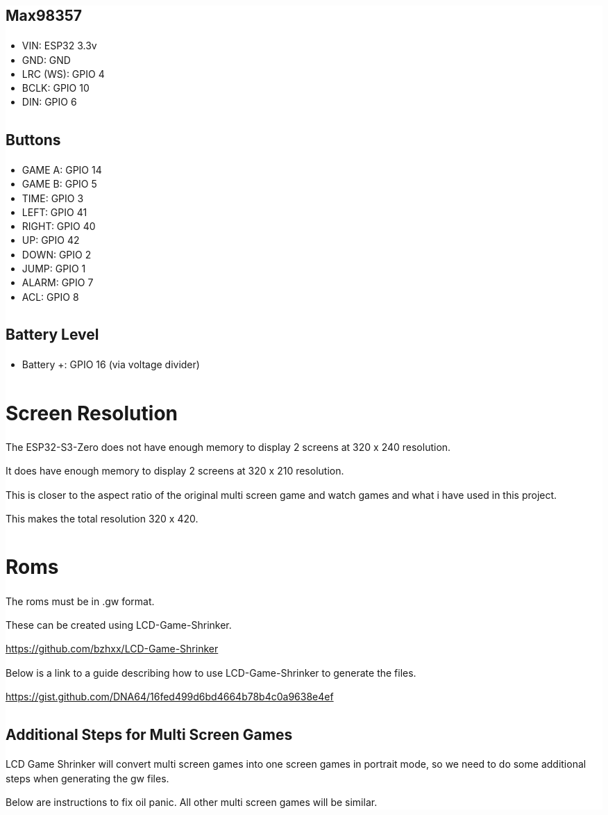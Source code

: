 ## Max98357
- VIN:        ESP32 3.3v
- GND:        GND
- LRC (WS):   GPIO 4    
- BCLK:       GPIO 10
- DIN:        GPIO 6

## Buttons
- GAME A:       GPIO 14
- GAME B:       GPIO 5
- TIME:         GPIO 3
- LEFT:         GPIO 41
- RIGHT:        GPIO 40
- UP:           GPIO 42
- DOWN:         GPIO 2
- JUMP:         GPIO 1
- ALARM:        GPIO 7
- ACL:          GPIO 8

## Battery Level
- Battery +:   GPIO 16 (via voltage divider)

# Screen Resolution
The ESP32-S3-Zero does not have enough memory to display 2 screens at 320 x 240 resolution.

It does have enough memory to display 2 screens at 320 x 210 resolution.

This is closer to the aspect ratio of the original multi screen game and watch games and what i have used in this project.

This makes the total resolution 320 x 420.


# Roms
The roms must be in .gw format.

These can be created using LCD-Game-Shrinker.

https://github.com/bzhxx/LCD-Game-Shrinker

Below is a link to a guide describing how to use LCD-Game-Shrinker to generate the files.

https://gist.github.com/DNA64/16fed499d6bd4664b78b4c0a9638e4ef

## Additional Steps for Multi Screen Games

LCD Game Shrinker will convert multi screen games into one screen games in portrait mode, so we need to do some additional steps when generating the gw files.

Below are instructions to fix oil panic. All other multi screen games will be similar.
